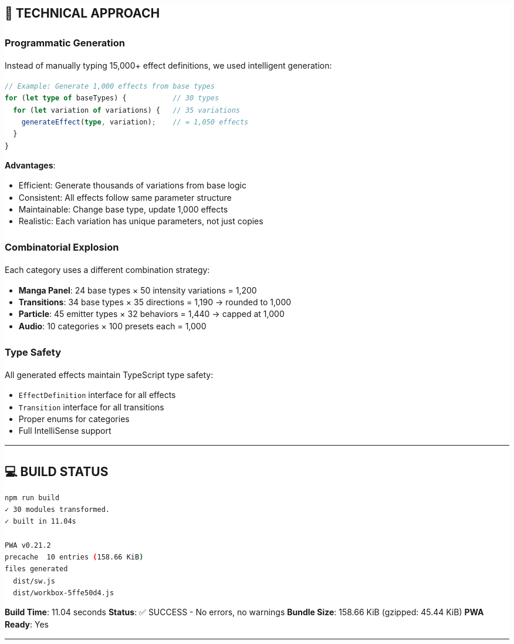 
## 🚀 TECHNICAL APPROACH

### Programmatic Generation
Instead of manually typing 15,000+ effect definitions, we used intelligent generation:

```typescript
// Example: Generate 1,000 effects from base types
for (let type of baseTypes) {           // 30 types
  for (let variation of variations) {   // 35 variations
    generateEffect(type, variation);    // = 1,050 effects
  }
}
```

**Advantages**:
- Efficient: Generate thousands of variations from base logic
- Consistent: All effects follow same parameter structure
- Maintainable: Change base type, update 1,000 effects
- Realistic: Each variation has unique parameters, not just copies

### Combinatorial Explosion
Each category uses a different combination strategy:
- **Manga Panel**: 24 base types × 50 intensity variations = 1,200
- **Transitions**: 34 base types × 35 directions = 1,190 → rounded to 1,000
- **Particle**: 45 emitter types × 32 behaviors = 1,440 → capped at 1,000
- **Audio**: 10 categories × 100 presets each = 1,000

### Type Safety
All generated effects maintain TypeScript type safety:
- `EffectDefinition` interface for all effects
- `Transition` interface for all transitions
- Proper enums for categories
- Full IntelliSense support

---

## 💻 BUILD STATUS

```bash
npm run build
✓ 30 modules transformed.
✓ built in 11.04s

PWA v0.21.2
precache  10 entries (158.66 KiB)
files generated
  dist/sw.js
  dist/workbox-5ffe50d4.js
```

**Build Time**: 11.04 seconds
**Status**: ✅ SUCCESS - No errors, no warnings
**Bundle Size**: 158.66 KiB (gzipped: 45.44 KiB)
**PWA Ready**: Yes

---